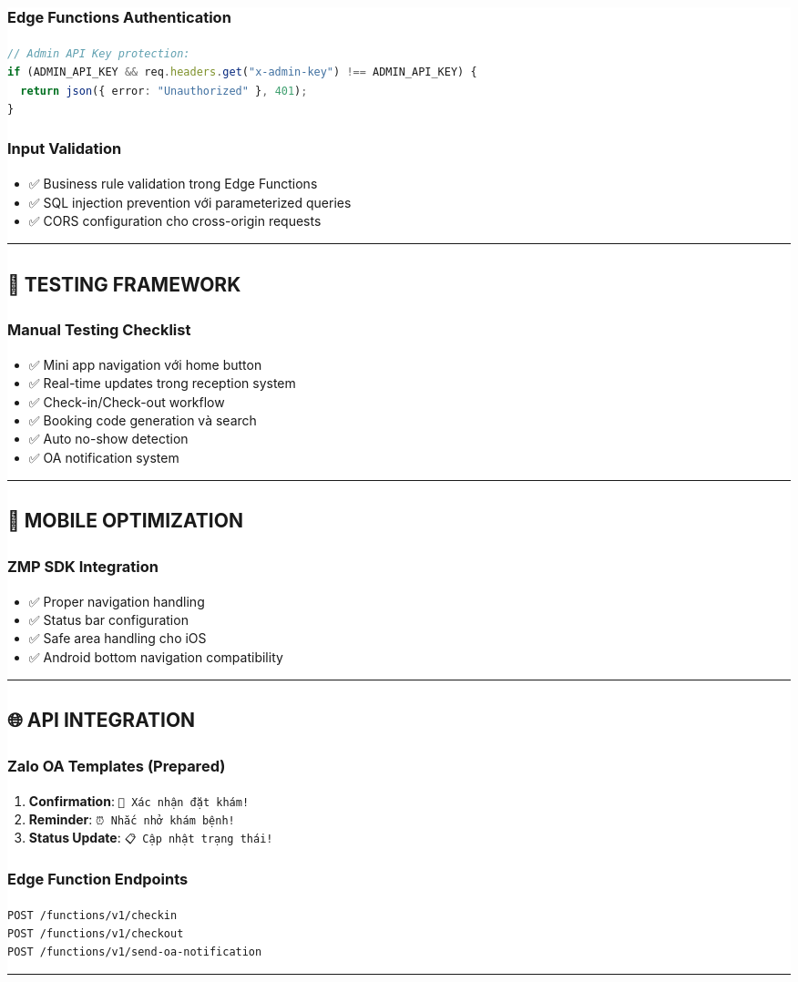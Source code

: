 ### **Edge Functions Authentication**
```typescript
// Admin API Key protection:
if (ADMIN_API_KEY && req.headers.get("x-admin-key") !== ADMIN_API_KEY) {
  return json({ error: "Unauthorized" }, 401);
}
```

### **Input Validation**
- ✅ Business rule validation trong Edge Functions
- ✅ SQL injection prevention với parameterized queries
- ✅ CORS configuration cho cross-origin requests

---

## 🧪 TESTING FRAMEWORK

### **Manual Testing Checklist**
- ✅ Mini app navigation với home button
- ✅ Real-time updates trong reception system
- ✅ Check-in/Check-out workflow
- ✅ Booking code generation và search
- ✅ Auto no-show detection
- ✅ OA notification system

---

## 📱 MOBILE OPTIMIZATION

### **ZMP SDK Integration**
- ✅ Proper navigation handling
- ✅ Status bar configuration
- ✅ Safe area handling cho iOS
- ✅ Android bottom navigation compatibility

---

## 🌐 API INTEGRATION

### **Zalo OA Templates (Prepared)**
1. **Confirmation**: `🎉 Xác nhận đặt khám!`
2. **Reminder**: `⏰ Nhắc nhở khám bệnh!`
3. **Status Update**: `📋 Cập nhật trạng thái!`

### **Edge Function Endpoints**
```
POST /functions/v1/checkin
POST /functions/v1/checkout  
POST /functions/v1/send-oa-notification
```

---